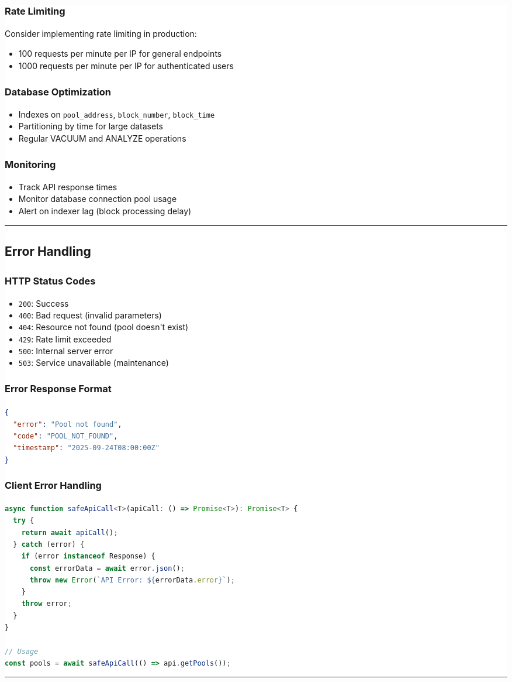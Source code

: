 ### Rate Limiting
Consider implementing rate limiting in production:
- 100 requests per minute per IP for general endpoints
- 1000 requests per minute per IP for authenticated users

### Database Optimization
- Indexes on `pool_address`, `block_number`, `block_time`
- Partitioning by time for large datasets
- Regular VACUUM and ANALYZE operations

### Monitoring
- Track API response times
- Monitor database connection pool usage
- Alert on indexer lag (block processing delay)

---

## Error Handling

### HTTP Status Codes
- `200`: Success
- `400`: Bad request (invalid parameters)
- `404`: Resource not found (pool doesn't exist)
- `429`: Rate limit exceeded
- `500`: Internal server error
- `503`: Service unavailable (maintenance)

### Error Response Format
```json
{
  "error": "Pool not found",
  "code": "POOL_NOT_FOUND",
  "timestamp": "2025-09-24T08:00:00Z"
}
```

### Client Error Handling
```typescript
async function safeApiCall<T>(apiCall: () => Promise<T>): Promise<T> {
  try {
    return await apiCall();
  } catch (error) {
    if (error instanceof Response) {
      const errorData = await error.json();
      throw new Error(`API Error: ${errorData.error}`);
    }
    throw error;
  }
}

// Usage
const pools = await safeApiCall(() => api.getPools());
```

---